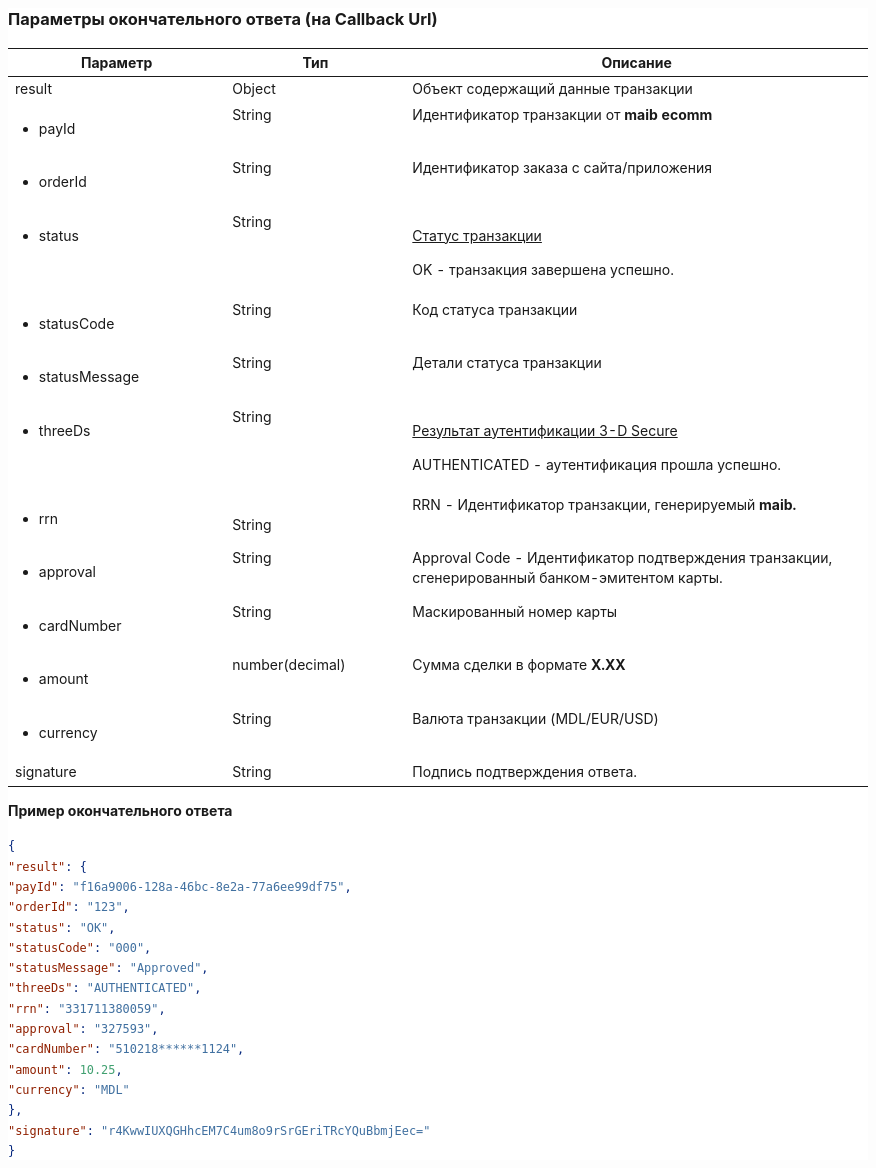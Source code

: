 ### **Параметры окончательного ответа (на Callback Url)**

<table><thead><tr><th width="203.33333333333331">Параметр</th><th width="166">Тип</th><th>Описание </th></tr></thead><tbody><tr><td>result</td><td>Object</td><td>Объект содержащий данные транзакции</td></tr><tr><td><ul><li>payId</li></ul></td><td>String</td><td>Идентификатор транзакции от <strong>maib ecomm</strong> </td></tr><tr><td><ul><li>orderId</li></ul></td><td>String</td><td>Идентификатор заказа с сайта/приложения</td></tr><tr><td><ul><li>status</li></ul></td><td>String</td><td><p><a href="../status-tranzakcii-i-3d-secure#status-tranzakcii">Статус транзакции</a></p><p>OK - транзакция завершена успешно.</p></td></tr><tr><td><ul><li>statusCode</li></ul></td><td>String</td><td>Код статуса транзакции</td></tr><tr><td><ul><li>statusMessage</li></ul></td><td>String</td><td>Детали статуса транзакции</td></tr><tr><td><ul><li>threeDs</li></ul></td><td>String</td><td><p><a href="../status-tranzakcii-i-3d-secure#autentifikaciya-3d-secure">Результат аутентификации 3-D Secure</a></p><p>AUTHENTICATED - аутентификация прошла успешно.</p></td></tr><tr><td><ul><li>rrn</li></ul></td><td><br>String</td><td>RRN - Идентификатор транзакции, генерируемый <strong>maib.</strong></td></tr><tr><td><ul><li>approval</li></ul></td><td>String</td><td>Approval Code - Идентификатор подтверждения транзакции, сгенерированный банком-эмитентом карты.</td></tr><tr><td><ul><li>cardNumber</li></ul></td><td>String</td><td>Маскированный номер карты</td></tr><tr><td><ul><li>amount</li></ul></td><td>number(decimal)</td><td>Сумма сделки в формате <strong>X.XX</strong></td></tr><tr><td><ul><li>currency</li></ul></td><td>String</td><td>Валюта транзакции (MDL/EUR/USD)</td></tr><tr><td>signature</td><td>String</td><td>Подпись подтверждения ответа.</td></tr></tbody></table>

**Пример окончательного ответа**

```json
{
"result": {
"payId": "f16a9006-128a-46bc-8e2a-77a6ee99df75",
"orderId": "123",
"status": "OK",
"statusCode": "000",
"statusMessage": "Approved",
"threeDs": "AUTHENTICATED",
"rrn": "331711380059",
"approval": "327593",
"cardNumber": "510218******1124",
"amount": 10.25,
"currency": "MDL"
},
"signature": "r4KwwIUXQGHhcEM7C4um8o9rSrGEriTRcYQuBbmjEec="
}
```

